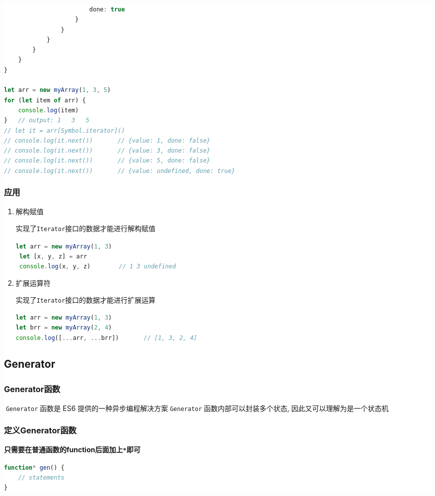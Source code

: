 ```javascript
                        done: true
                    }
                }
            }
        }
    }
}

let arr = new myArray(1, 3, 5)
for (let item of arr) {
    console.log(item)
}	// output: 1   3   5
// let it = arr[Symbol.iterator]()
// console.log(it.next())		// {value: 1, done: false}
// console.log(it.next())		// {value: 3, done: false}
// console.log(it.next())		// {value: 5, done: false}
// console.log(it.next())		// {value: undefined, done: true}

```

### 应用

1. 解构赋值

   实现了`Iterator`接口的数据才能进行解构赋值

   ```javascript
   let arr = new myArray(1, 3)
    let [x, y, z] = arr
    console.log(x, y, z)		// 1 3 undefined
   ```

2. 扩展运算符

   实现了`Iterator`接口的数据才能进行扩展运算

   ```javascript
   let arr = new myArray(1, 3)
   let brr = new myArray(2, 4)
   console.log([...arr, ...brr])       // [1, 3, 2, 4]
   ```

## Generator

### Generator函数

​    `Generator` 函数是 ES6 提供的一种异步编程解决方案
​    `Generator` 函数内部可以封装多个状态, 因此又可以理解为是一个状态机

### 定义Generator函数

**只需要在普通函数的function后面加上`*`即可**

```javascript
function* gen() {
	// statements
}
```
